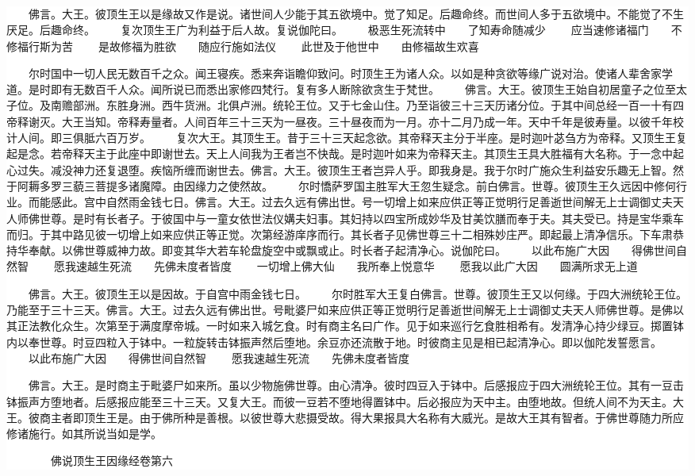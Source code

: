 　　佛言。大王。彼顶生王以是缘故又作是说。诸世间人少能于其五欲境中。觉了知足。后趣命终。而世间人多于五欲境中。不能觉了不生厌足。后趣命终。
　　复次顶生王广为利益于后人故。复说伽陀曰。
　　极恶生死流转中　　了知寿命随减少
　　应当速修诸福门　　不修福行斯为苦
　　是故修福为胜欲　　随应行施如法仪
　　此世及于他世中　　由修福故生欢喜

　　尔时国中一切人民无数百千之众。闻王寝疾。悉来奔诣瞻仰致问。时顶生王为诸人众。以如是种贪欲等缘广说对治。使诸人辈舍家学道。是时即有无数百千人众。闻所说已而悉出家修四梵行。复有多人断除欲贪生于梵世。
　　佛言。大王。彼顶生王始自初居童子之位至太子位。及南赡部洲。东胜身洲。西牛货洲。北俱卢洲。统轮王位。又于七金山住。乃至诣彼三十三天历诸分位。于其中间总经一百一十有四帝释谢灭。大王当知。帝释寿量者。人间百年三十三天为一昼夜。三十昼夜而为一月。亦十二月乃成一年。天中千年是彼寿量。以彼千年校计人间。即三俱胝六百万岁。
　　复次大王。其顶生王。昔于三十三天起念欲。其帝释天主分于半座。是时迦叶苾刍方为帝释。又顶生王复起是念。若帝释天主于此座中即谢世去。天上人间我为王者岂不快哉。是时迦叶如来为帝释天主。其顶生王具大胜福有大名称。于一念中起心过失。减没神力还复退堕。疾恼所缠而谢世去。佛言。大王。彼顶生王者岂异人乎。即我身是。我于尔时广施众生利益安乐趣无上智。然于阿耨多罗三藐三菩提多诸魔障。由因缘力之使然故。
　　尔时憍萨罗国主胜军大王忽生疑念。前白佛言。世尊。彼顶生王久远因中修何行业。而能感此。宫中自然雨金钱七日。佛言。大王。过去久远有佛出世。号一切增上如来应供正等正觉明行足善逝世间解无上士调御丈夫天人师佛世尊。是时有长者子。于彼国中与一童女依世法仪媾夫妇事。其妇持以四宝所成妙华及甘美饮膳而奉于夫。其夫受已。持是宝华乘车而归。于其中路见彼一切增上如来应供正等正觉。次第经游庠序而行。其长者子见佛世尊三十二相殊妙庄严。即起最上清净信乐。下车肃恭持华奉献。以佛世尊威神力故。即变其华大若车轮盘旋空中或飘或止。时长者子起清净心。说伽陀曰。
　　以此布施广大因　　得佛世间自然智
　　愿我速越生死流　　先佛未度者皆度
　　一切增上佛大仙　　我所奉上悦意华
　　愿我以此广大因　　圆满所求无上道

　　佛言。大王。彼顶生王以是因故。于自宫中雨金钱七日。
　　尔时胜军大王复白佛言。世尊。彼顶生王又以何缘。于四大洲统轮王位。乃能至于三十三天。佛言。大王。过去久远有佛出世。号毗婆尸如来应供正等正觉明行足善逝世间解无上士调御丈夫天人师佛世尊。是佛以其正法教化众生。次第至于满度摩帝城。一时如来入城乞食。时有商主名曰广作。见于如来巡行乞食胜相希有。发清净心持少绿豆。掷置钵内以奉世尊。时豆四粒入于钵中。一粒旋转击钵振声然后堕地。余豆亦还流散于地。时彼商主见是相已起清净心。即以伽陀发誓愿言。
　　以此布施广大因　　得佛世间自然智
　　愿我速越生死流　　先佛未度者皆度

　　佛言。大王。是时商主于毗婆尸如来所。虽以少物施佛世尊。由心清净。彼时四豆入于钵中。后感报应于四大洲统轮王位。其有一豆击钵振声方堕地者。后感报应能至三十三天。又复大王。而彼一豆若不堕地得置钵中。后必报应为天中主。由堕地故。但统人间不为天主。大王。彼商主者即顶生王是。由于佛所种是善根。以彼世尊大悲摄受故。得大果报具大名称有大威光。是故大王其有智者。于佛世尊随力所应修诸施行。如其所说当如是学。

　　　　佛说顶生王因缘经卷第六


